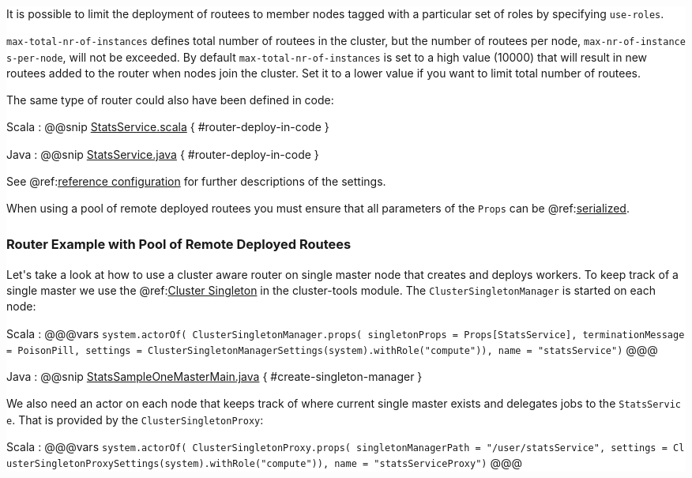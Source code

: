 It is possible to limit the deployment of routees to member nodes tagged with a particular set of roles by
specifying `use-roles`.

`max-total-nr-of-instances` defines total number of routees in the cluster, but the number of routees
per node, `max-nr-of-instances-per-node`, will not be exceeded. By default `max-total-nr-of-instances`
is set to a high value (10000) that will result in new routees added to the router when nodes join the cluster.
Set it to a lower value if you want to limit total number of routees.

The same type of router could also have been defined in code:

Scala
:  @@snip [StatsService.scala](/gemini-cluster-metrics/src/multi-jvm/scala/gemini/cluster/metrics/sample/StatsService.scala) { #router-deploy-in-code }

Java
:  @@snip [StatsService.java](/gemini-docs/src/test/java/jdocs/cluster/StatsService.java) { #router-deploy-in-code }

See @ref:[reference configuration](general/configuration-reference.md#config-akka-cluster) for further descriptions of the settings.

When using a pool of remote deployed routees you must ensure that all parameters of the `Props` can
be @ref:[serialized](serialization.md).

### Router Example with Pool of Remote Deployed Routees

Let's take a look at how to use a cluster aware router on single master node that creates
and deploys workers. To keep track of a single master we use the @ref:[Cluster Singleton](cluster-singleton.md)
in the cluster-tools module. The `ClusterSingletonManager` is started on each node:

Scala
:   @@@vars
    ```
    system.actorOf(
      ClusterSingletonManager.props(
        singletonProps = Props[StatsService],
        terminationMessage = PoisonPill,
        settings = ClusterSingletonManagerSettings(system).withRole("compute")),
      name = "statsService")
    ```
    @@@

Java
:  @@snip [StatsSampleOneMasterMain.java](/gemini-docs/src/test/java/jdocs/cluster/StatsSampleOneMasterMain.java) { #create-singleton-manager }

We also need an actor on each node that keeps track of where current single master exists and
delegates jobs to the `StatsService`. That is provided by the `ClusterSingletonProxy`:

Scala
:   @@@vars
    ```
    system.actorOf(
      ClusterSingletonProxy.props(
        singletonManagerPath = "/user/statsService",
        settings = ClusterSingletonProxySettings(system).withRole("compute")),
      name = "statsServiceProxy")
    ```
    @@@
